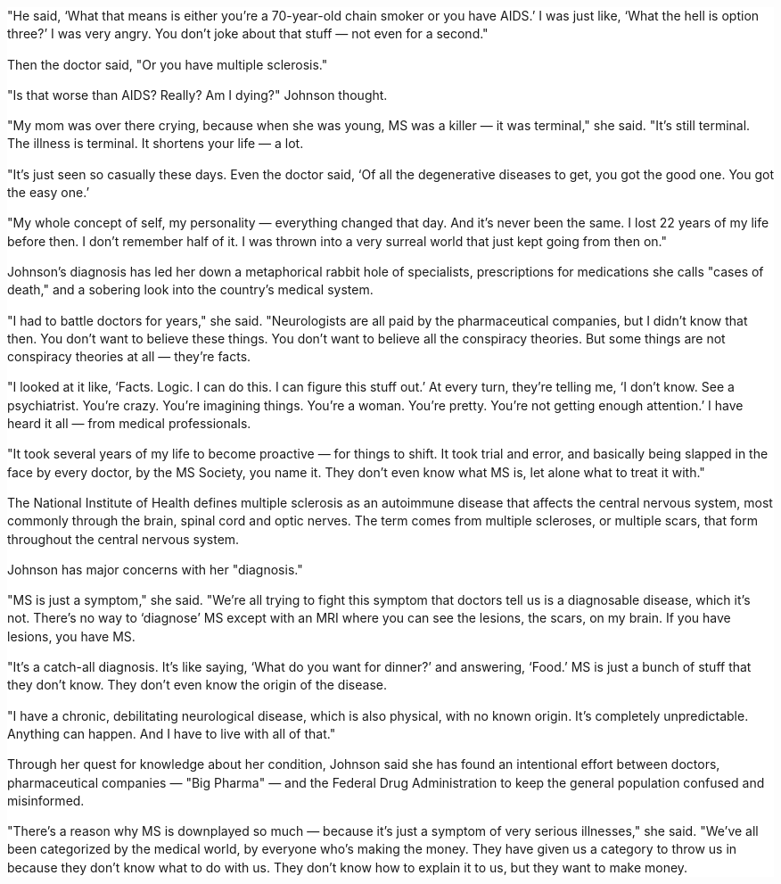 "He said, ‘What that means is either you’re a 70-year-old chain smoker or you have AIDS.’ I was just like, ‘What the hell is option three?’ I was very angry. You don’t joke about that stuff — not even for a second."

Then the doctor said, "Or you have multiple sclerosis."

"Is that worse than AIDS? Really? Am I dying?" Johnson thought.

"My mom was over there crying, because when she was young, MS was a killer — it was terminal," she said. "It’s still terminal. The illness is terminal. It shortens your life — a lot.

"It’s just seen so casually these days. Even the doctor said, ‘Of all the degenerative diseases to get, you got the good one. You got the easy one.’

"My whole concept of self, my personality — everything changed that day. And it’s never been the same. I lost 22 years of my life before then. I don’t remember half of it. I was thrown into a very surreal world that just kept going from then on."

Johnson’s diagnosis has led her down a metaphorical rabbit hole of specialists, prescriptions for medications she calls "cases of death," and a sobering look into the country’s medical system.

"I had to battle doctors for years," she said. "Neurologists are all paid by the pharmaceutical companies, but I didn’t know that then. You don’t want to believe these things. You don’t want to believe all the conspiracy theories. But some things are not conspiracy theories at all — they’re facts.

"I looked at it like, ‘Facts. Logic. I can do this. I can figure this stuff out.’ At every turn, they’re telling me, ‘I don’t know. See a psychiatrist. You’re crazy. You’re imagining things. You’re a woman. You’re pretty. You’re not getting enough attention.’ I have heard it all — from medical professionals.

"It took several years of my life to become proactive — for things to shift. It took trial and error, and basically being slapped in the face by every doctor, by the MS Society, you name it. They don’t even know what MS is, let alone what to treat it with."

The National Institute of Health defines multiple sclerosis as an autoimmune disease that affects the central nervous system, most commonly through the brain, spinal cord and optic nerves. The term comes from multiple scleroses, or multiple scars, that form throughout the central nervous system.

Johnson has major concerns with her "diagnosis."

"MS is just a symptom," she said. "We’re all trying to fight this symptom that doctors tell us is a diagnosable disease, which it’s not. There’s no way to ‘diagnose’ MS except with an MRI where you can see the lesions, the scars, on my brain. If you have lesions, you have MS.

"It’s a catch-all diagnosis. It’s like saying, ‘What do you want for dinner?’ and answering, ‘Food.’ MS is just a bunch of stuff that they don’t know. They don’t even know the origin of the disease. 

"I have a chronic, debilitating neurological disease, which is also physical, with no known origin. It’s completely unpredictable. Anything can happen. And I have to live with all of that."

Through her quest for knowledge about her condition, Johnson said she has found an intentional effort between doctors, pharmaceutical companies — "Big Pharma" — and the Federal Drug Administration to keep the general population confused and misinformed.

"There’s a reason why MS is downplayed so much — because it’s just a symptom of very serious illnesses," she said. "We’ve all been categorized by the medical world, by everyone who’s making the money. They have given us a category to throw us in because they don’t know what to do with us. They don’t know how to explain it to us, but they want to make money.
